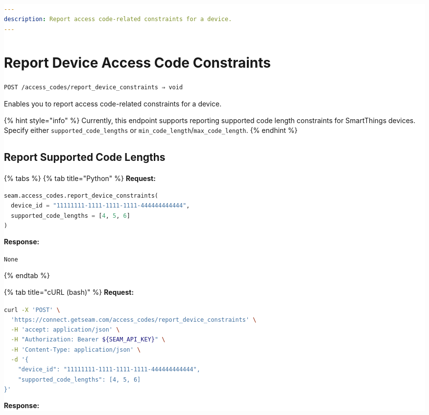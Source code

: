 ```yaml
---
description: Report access code-related constraints for a device.
---
```


# Report Device Access Code Constraints

```
POST /access_codes/report_device_constraints ⇒ void
```

Enables you to report access code-related constraints for a device.

{% hint style="info" %}
Currently, this endpoint supports reporting supported code length constraints for SmartThings devices. Specify either `supported_code_lengths` or `min_code_length`/`max_code_length`.
{% endhint %}

## Report Supported Code Lengths

{% tabs %}
{% tab title="Python" %}
**Request:**

```python
seam.access_codes.report_device_constraints(
  device_id = "11111111-1111-1111-1111-444444444444",
  supported_code_lengths = [4, 5, 6]
)
```

**Response:**

```
None
```
{% endtab %}

{% tab title="cURL (bash)" %}
**Request:**

```sh
curl -X 'POST' \
  'https://connect.getseam.com/access_codes/report_device_constraints' \
  -H 'accept: application/json' \
  -H "Authorization: Bearer ${SEAM_API_KEY}" \
  -H 'Content-Type: application/json' \
  -d '{
    "device_id": "11111111-1111-1111-1111-444444444444",
    "supported_code_lengths": [4, 5, 6]
}'
```

**Response:**
